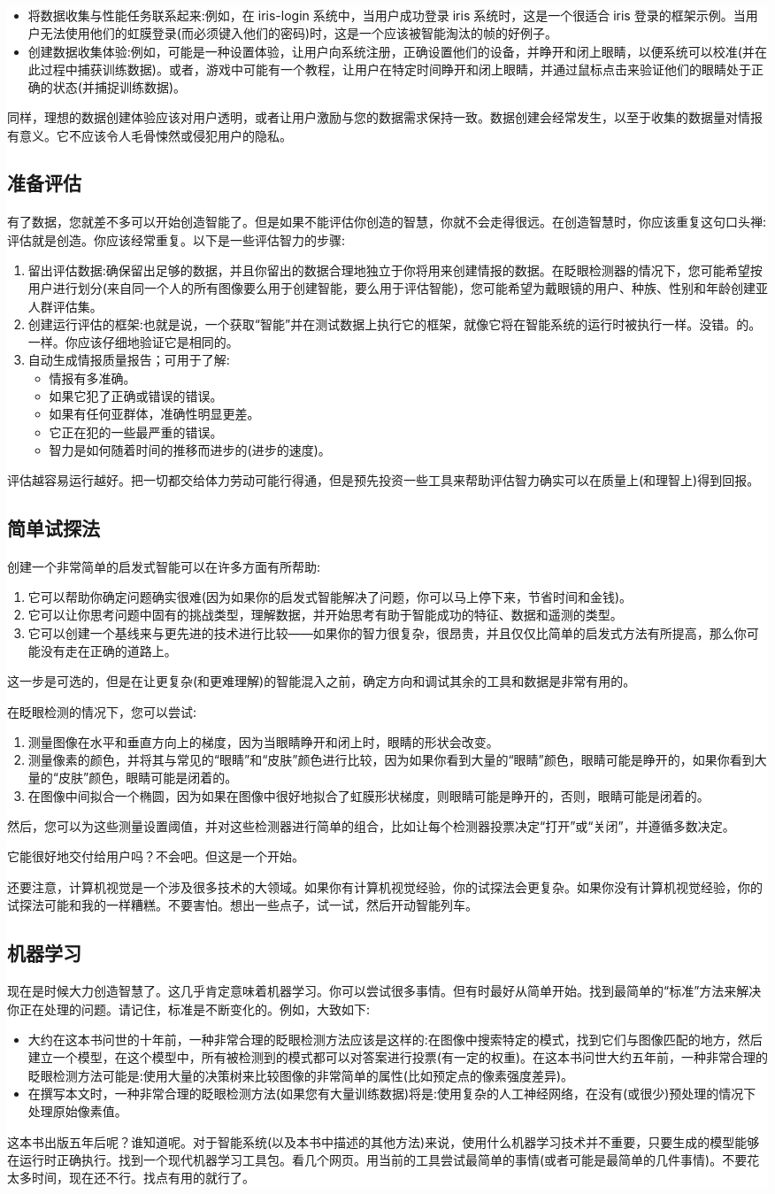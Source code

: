 *   将数据收集与性能任务联系起来:例如，在 iris-login 系统中，当用户成功登录 iris 系统时，这是一个很适合 iris 登录的框架示例。当用户无法使用他们的虹膜登录(而必须键入他们的密码)时，这是一个应该被智能淘汰的帧的好例子。
*   创建数据收集体验:例如，可能是一种设置体验，让用户向系统注册，正确设置他们的设备，并睁开和闭上眼睛，以便系统可以校准(并在此过程中捕获训练数据)。或者，游戏中可能有一个教程，让用户在特定时间睁开和闭上眼睛，并通过鼠标点击来验证他们的眼睛处于正确的状态(并捕捉训练数据)。

同样，理想的数据创建体验应该对用户透明，或者让用户激励与您的数据需求保持一致。数据创建会经常发生，以至于收集的数据量对情报有意义。它不应该令人毛骨悚然或侵犯用户的隐私。

## 准备评估

有了数据，您就差不多可以开始创造智能了。但是如果不能评估你创造的智慧，你就不会走得很远。在创造智慧时，你应该重复这句口头禅:评估就是创造。你应该经常重复。以下是一些评估智力的步骤:

1.  留出评估数据:确保留出足够的数据，并且你留出的数据合理地独立于你将用来创建情报的数据。在眨眼检测器的情况下，您可能希望按用户进行划分(来自同一个人的所有图像要么用于创建智能，要么用于评估智能)，您可能希望为戴眼镜的用户、种族、性别和年龄创建亚人群评估集。
2.  创建运行评估的框架:也就是说，一个获取“智能”并在测试数据上执行它的框架，就像它将在智能系统的运行时被执行一样。没错。的。一样。你应该仔细地验证它是相同的。
3.  自动生成情报质量报告；可用于了解:
    *   情报有多准确。
    *   如果它犯了正确或错误的错误。
    *   如果有任何亚群体，准确性明显更差。
    *   它正在犯的一些最严重的错误。
    *   智力是如何随着时间的推移而进步的(进步的速度)。 

评估越容易运行越好。把一切都交给体力劳动可能行得通，但是预先投资一些工具来帮助评估智力确实可以在质量上(和理智上)得到回报。

## 简单试探法

创建一个非常简单的启发式智能可以在许多方面有所帮助:

1.  它可以帮助你确定问题确实很难(因为如果你的启发式智能解决了问题，你可以马上停下来，节省时间和金钱)。
2.  它可以让你思考问题中固有的挑战类型，理解数据，并开始思考有助于智能成功的特征、数据和遥测的类型。
3.  它可以创建一个基线来与更先进的技术进行比较——如果你的智力很复杂，很昂贵，并且仅仅比简单的启发式方法有所提高，那么你可能没有走在正确的道路上。

这一步是可选的，但是在让更复杂(和更难理解)的智能混入之前，确定方向和调试其余的工具和数据是非常有用的。

在眨眼检测的情况下，您可以尝试:

1.  测量图像在水平和垂直方向上的梯度，因为当眼睛睁开和闭上时，眼睛的形状会改变。
2.  测量像素的颜色，并将其与常见的“眼睛”和“皮肤”颜色进行比较，因为如果你看到大量的“眼睛”颜色，眼睛可能是睁开的，如果你看到大量的“皮肤”颜色，眼睛可能是闭着的。
3.  在图像中间拟合一个椭圆，因为如果在图像中很好地拟合了虹膜形状梯度，则眼睛可能是睁开的，否则，眼睛可能是闭着的。

然后，您可以为这些测量设置阈值，并对这些检测器进行简单的组合，比如让每个检测器投票决定“打开”或“关闭”，并遵循多数决定。

它能很好地交付给用户吗？不会吧。但这是一个开始。

还要注意，计算机视觉是一个涉及很多技术的大领域。如果你有计算机视觉经验，你的试探法会更复杂。如果你没有计算机视觉经验，你的试探法可能和我的一样糟糕。不要害怕。想出一些点子，试一试，然后开动智能列车。

## 机器学习

现在是时候大力创造智慧了。这几乎肯定意味着机器学习。你可以尝试很多事情。但有时最好从简单开始。找到最简单的“标准”方法来解决你正在处理的问题。请记住，标准是不断变化的。例如，大致如下:

*   大约在这本书问世的十年前，一种非常合理的眨眼检测方法应该是这样的:在图像中搜索特定的模式，找到它们与图像匹配的地方，然后建立一个模型，在这个模型中，所有被检测到的模式都可以对答案进行投票(有一定的权重)。在这本书问世大约五年前，一种非常合理的眨眼检测方法可能是:使用大量的决策树来比较图像的非常简单的属性(比如预定点的像素强度差异)。
*   在撰写本文时，一种非常合理的眨眼检测方法(如果您有大量训练数据)将是:使用复杂的人工神经网络，在没有(或很少)预处理的情况下处理原始像素值。

这本书出版五年后呢？谁知道呢。对于智能系统(以及本书中描述的其他方法)来说，使用什么机器学习技术并不重要，只要生成的模型能够在运行时正确执行。找到一个现代机器学习工具包。看几个网页。用当前的工具尝试最简单的事情(或者可能是最简单的几件事情)。不要花太多时间，现在还不行。找点有用的就行了。
